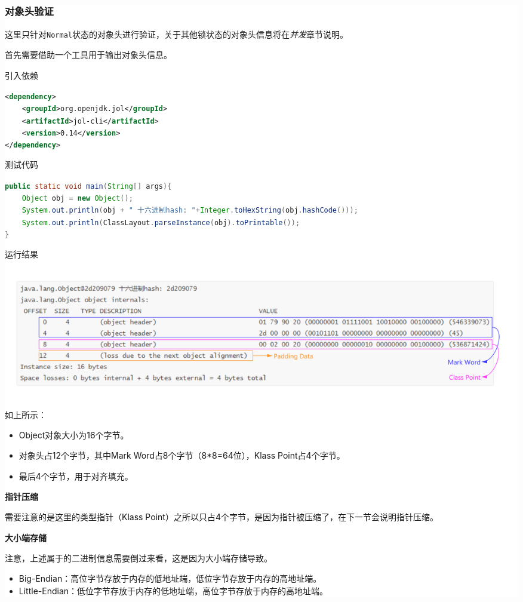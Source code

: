 ### 对象头验证

这里只针对`Normal`状态的对象头进行验证，关于其他锁状态的对象头信息将在*并发*章节说明。

首先需要借助一个工具用于输出对象头信息。

引入依赖

```xml
<dependency>
    <groupId>org.openjdk.jol</groupId>
    <artifactId>jol-cli</artifactId>
    <version>0.14</version>
</dependency>
```

测试代码

```java
public static void main(String[] args){
    Object obj = new Object();
    System.out.println(obj + " 十六进制hash: "+Integer.toHexString(obj.hashCode()));
    System.out.println(ClassLayout.parseInstance(obj).toPrintable());
}
```

运行结果

![](images/1603345933.png)

如上所示：

- Object对象大小为16个字节。

- 对象头占12个字节，其中Mark Word占8个字节（8*8=64位），Klass Point占4个字节。

- 最后4个字节，用于对齐填充。

**指针压缩**

需要注意的是这里的类型指针（Klass Point）之所以只占4个字节，是因为指针被压缩了，在下一节会说明指针压缩。

**大小端存储**

注意，上述属于的二进制信息需要倒过来看，这是因为大小端存储导致。

- Big-Endian：高位字节存放于内存的低地址端，低位字节存放于内存的高地址端。
- Little-Endian：低位字节存放于内存的低地址端，高位字节存放于内存的高地址端。
